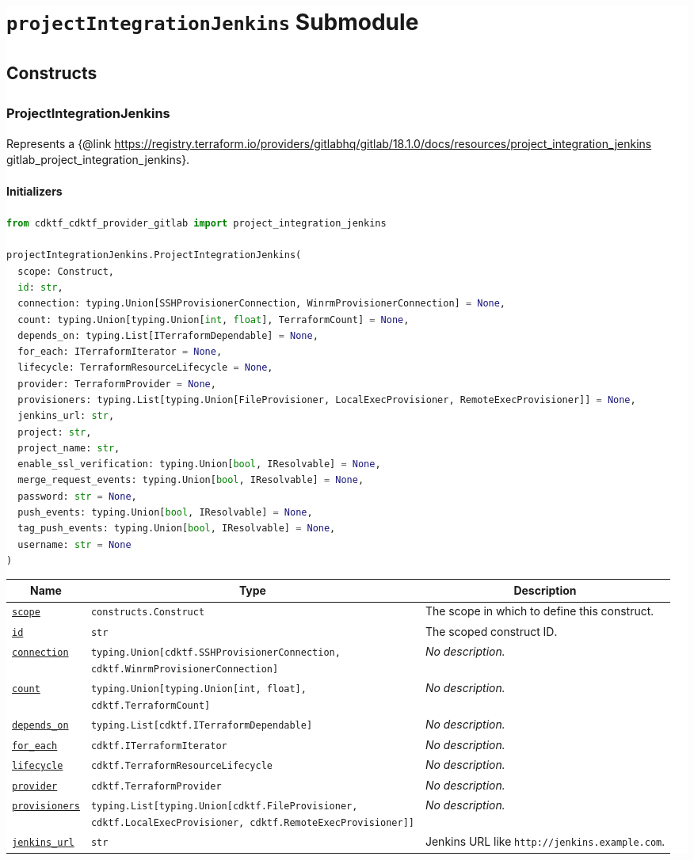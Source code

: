 # `projectIntegrationJenkins` Submodule <a name="`projectIntegrationJenkins` Submodule" id="@cdktf/provider-gitlab.projectIntegrationJenkins"></a>

## Constructs <a name="Constructs" id="Constructs"></a>

### ProjectIntegrationJenkins <a name="ProjectIntegrationJenkins" id="@cdktf/provider-gitlab.projectIntegrationJenkins.ProjectIntegrationJenkins"></a>

Represents a {@link https://registry.terraform.io/providers/gitlabhq/gitlab/18.1.0/docs/resources/project_integration_jenkins gitlab_project_integration_jenkins}.

#### Initializers <a name="Initializers" id="@cdktf/provider-gitlab.projectIntegrationJenkins.ProjectIntegrationJenkins.Initializer"></a>

```python
from cdktf_cdktf_provider_gitlab import project_integration_jenkins

projectIntegrationJenkins.ProjectIntegrationJenkins(
  scope: Construct,
  id: str,
  connection: typing.Union[SSHProvisionerConnection, WinrmProvisionerConnection] = None,
  count: typing.Union[typing.Union[int, float], TerraformCount] = None,
  depends_on: typing.List[ITerraformDependable] = None,
  for_each: ITerraformIterator = None,
  lifecycle: TerraformResourceLifecycle = None,
  provider: TerraformProvider = None,
  provisioners: typing.List[typing.Union[FileProvisioner, LocalExecProvisioner, RemoteExecProvisioner]] = None,
  jenkins_url: str,
  project: str,
  project_name: str,
  enable_ssl_verification: typing.Union[bool, IResolvable] = None,
  merge_request_events: typing.Union[bool, IResolvable] = None,
  password: str = None,
  push_events: typing.Union[bool, IResolvable] = None,
  tag_push_events: typing.Union[bool, IResolvable] = None,
  username: str = None
)
```

| **Name** | **Type** | **Description** |
| --- | --- | --- |
| <code><a href="#@cdktf/provider-gitlab.projectIntegrationJenkins.ProjectIntegrationJenkins.Initializer.parameter.scope">scope</a></code> | <code>constructs.Construct</code> | The scope in which to define this construct. |
| <code><a href="#@cdktf/provider-gitlab.projectIntegrationJenkins.ProjectIntegrationJenkins.Initializer.parameter.id">id</a></code> | <code>str</code> | The scoped construct ID. |
| <code><a href="#@cdktf/provider-gitlab.projectIntegrationJenkins.ProjectIntegrationJenkins.Initializer.parameter.connection">connection</a></code> | <code>typing.Union[cdktf.SSHProvisionerConnection, cdktf.WinrmProvisionerConnection]</code> | *No description.* |
| <code><a href="#@cdktf/provider-gitlab.projectIntegrationJenkins.ProjectIntegrationJenkins.Initializer.parameter.count">count</a></code> | <code>typing.Union[typing.Union[int, float], cdktf.TerraformCount]</code> | *No description.* |
| <code><a href="#@cdktf/provider-gitlab.projectIntegrationJenkins.ProjectIntegrationJenkins.Initializer.parameter.dependsOn">depends_on</a></code> | <code>typing.List[cdktf.ITerraformDependable]</code> | *No description.* |
| <code><a href="#@cdktf/provider-gitlab.projectIntegrationJenkins.ProjectIntegrationJenkins.Initializer.parameter.forEach">for_each</a></code> | <code>cdktf.ITerraformIterator</code> | *No description.* |
| <code><a href="#@cdktf/provider-gitlab.projectIntegrationJenkins.ProjectIntegrationJenkins.Initializer.parameter.lifecycle">lifecycle</a></code> | <code>cdktf.TerraformResourceLifecycle</code> | *No description.* |
| <code><a href="#@cdktf/provider-gitlab.projectIntegrationJenkins.ProjectIntegrationJenkins.Initializer.parameter.provider">provider</a></code> | <code>cdktf.TerraformProvider</code> | *No description.* |
| <code><a href="#@cdktf/provider-gitlab.projectIntegrationJenkins.ProjectIntegrationJenkins.Initializer.parameter.provisioners">provisioners</a></code> | <code>typing.List[typing.Union[cdktf.FileProvisioner, cdktf.LocalExecProvisioner, cdktf.RemoteExecProvisioner]]</code> | *No description.* |
| <code><a href="#@cdktf/provider-gitlab.projectIntegrationJenkins.ProjectIntegrationJenkins.Initializer.parameter.jenkinsUrl">jenkins_url</a></code> | <code>str</code> | Jenkins URL like `http://jenkins.example.com`. |